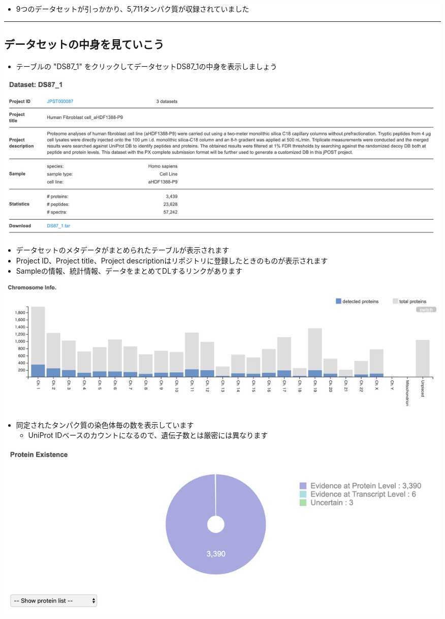 - 9つのデータセットが引っかかり、5,711タンパク質が収録されていました

---
## データセットの中身を見ていこう
- テーブルの "DS87_1" をクリックしてデータセットDS87_1の中身を表示しましょう

![jpost](https://github.com/moriya-dbcls/jPOSTdb/blob/master/2019/images/jpostdb_04.png)

- データセットのメタデータがまとめられたテーブルが表示されます
- Project ID、Project title、Project descriptionはリポジトリに登録したときのものが表示されます
- Sampleの情報、統計情報、データをまとめてDLするリンクがあります

![jpost](https://github.com/moriya-dbcls/jPOSTdb/blob/master/2019/images/jpostdb_05.png)

- 同定されたタンパク質の染色体毎の数を表示しています
  - UniProt IDベースのカウントになるので、遺伝子数とは厳密には異なります

![jpost](https://github.com/moriya-dbcls/jPOSTdb/blob/master/2019/images/jpostdb_06.png)
